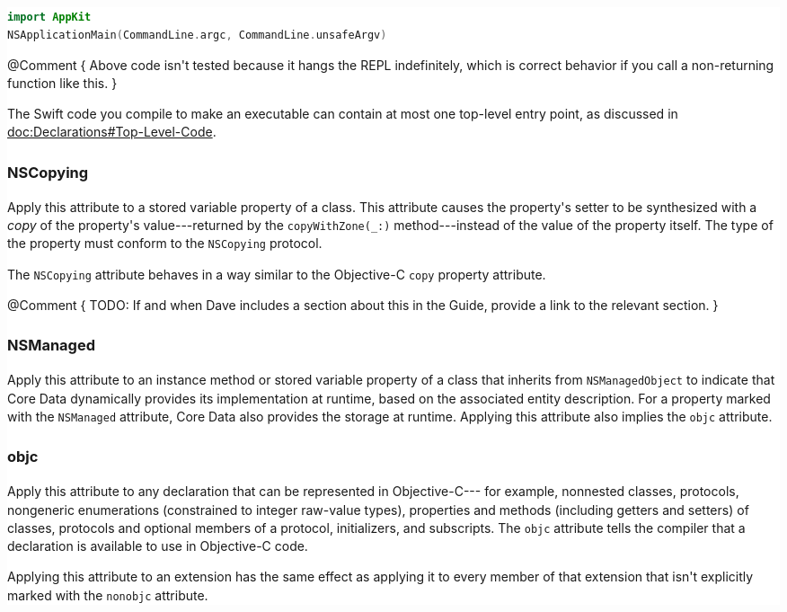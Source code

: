 ```swift
import AppKit
NSApplicationMain(CommandLine.argc, CommandLine.unsafeArgv)
```


@Comment {
  Above code isn't tested because it hangs the REPL indefinitely,
  which is correct behavior if you call a non-returning function like this.
}

The Swift code you compile to make an executable
can contain at most one top-level entry point,
as discussed in <doc:Declarations#Top-Level-Code>.

### NSCopying

Apply this attribute to a stored variable property of a class.
This attribute causes the property's setter to be synthesized with a *copy*
of the property's value---returned by the `copyWithZone(_:)` method---instead of the
value of the property itself.
The type of the property must conform to the `NSCopying` protocol.

The `NSCopying` attribute behaves in a way similar to the Objective-C `copy`
property attribute.

@Comment {
  TODO: If and when Dave includes a section about this in the Guide,
  provide a link to the relevant section.
}

### NSManaged

Apply this attribute to an instance method or stored variable property
of a class that inherits from `NSManagedObject`
to indicate that Core Data dynamically provides its implementation at runtime,
based on the associated entity description.
For a property marked with the `NSManaged` attribute,
Core Data also provides the storage at runtime.
Applying this attribute also implies the `objc` attribute.

### objc

Apply this attribute to any declaration that can be represented in Objective-C---
for example, nonnested classes, protocols,
nongeneric enumerations (constrained to integer raw-value types),
properties and methods (including getters and setters) of classes,
protocols and optional members of a protocol,
initializers, and subscripts.
The `objc` attribute tells the compiler
that a declaration is available to use in Objective-C code.

Applying this attribute to an extension
has the same effect as
applying it to every member of that extension
that isn't explicitly marked with the `nonobjc` attribute.
